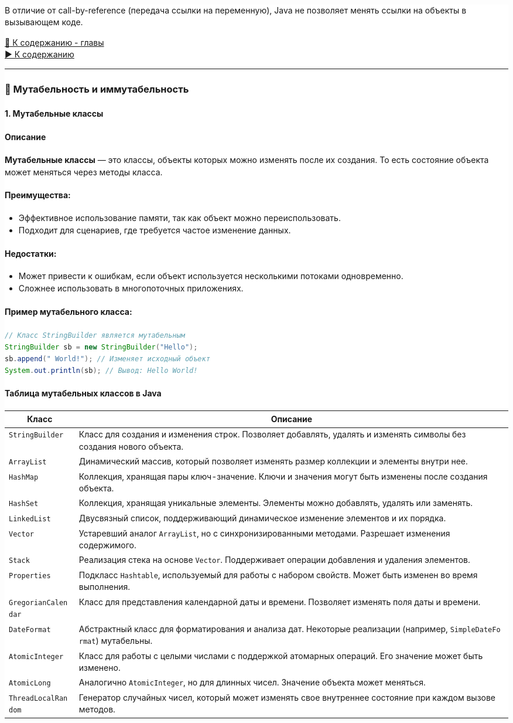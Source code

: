 В отличие от call-by-reference (передача ссылки на переменную), Java не позволяет менять ссылки на объекты в вызывающем коде.

[🔄 К содержанию - главы](#типы-данных-и-переменные-2)  
[▶️ К содержанию](#content)

---

### 🔹 Мутабельность и иммутабельность <a id="мутабельность-и-иммутабельность"></a>

#### 1. Мутабельные классы
#### Описание
**Мутабельные классы** — это классы, объекты которых можно изменять после их создания. То есть состояние объекта может меняться через методы класса.

#### Преимущества:
- Эффективное использование памяти, так как объект можно переиспользовать.
- Подходит для сценариев, где требуется частое изменение данных.

#### Недостатки:
- Может привести к ошибкам, если объект используется несколькими потоками одновременно.
- Сложнее использовать в многопоточных приложениях.

#### Пример мутабельного класса:
```java
// Класс StringBuilder является мутабельным
StringBuilder sb = new StringBuilder("Hello");
sb.append(" World!"); // Изменяет исходный объект
System.out.println(sb); // Вывод: Hello World!
```
#### Таблица мутабельных классов в Java

| Класс                | Описание                                                                 |
|----------------------|--------------------------------------------------------------------------|
| `StringBuilder`      | Класс для создания и изменения строк. Позволяет добавлять, удалять и изменять символы без создания нового объекта. |
| `ArrayList`          | Динамический массив, который позволяет изменять размер коллекции и элементы внутри нее.                           |
| `HashMap`            | Коллекция, хранящая пары ключ-значение. Ключи и значения могут быть изменены после создания объекта.              |
| `HashSet`            | Коллекция, хранящая уникальные элементы. Элементы можно добавлять, удалять или заменять.                         |
| `LinkedList`         | Двусвязный список, поддерживающий динамическое изменение элементов и их порядка.                                |
| `Vector`             | Устаревший аналог `ArrayList`, но с синхронизированными методами. Разрешает изменения содержимого.               |
| `Stack`              | Реализация стека на основе `Vector`. Поддерживает операции добавления и удаления элементов.                     |
| `Properties`         | Подкласс `Hashtable`, используемый для работы с набором свойств. Может быть изменен во время выполнения.          |
| `GregorianCalendar`   | Класс для представления календарной даты и времени. Позволяет изменять поля даты и времени.                      |
| `DateFormat`         | Абстрактный класс для форматирования и анализа дат. Некоторые реализации (например, `SimpleDateFormat`) мутабельны.|
| `AtomicInteger`      | Класс для работы с целыми числами с поддержкой атомарных операций. Его значение может быть изменено.             |
| `AtomicLong`         | Аналогично `AtomicInteger`, но для длинных чисел. Значение объекта может меняться.                              |
| `ThreadLocalRandom`  | Генератор случайных чисел, который может изменять свое внутреннее состояние при каждом вызове методов.           |
